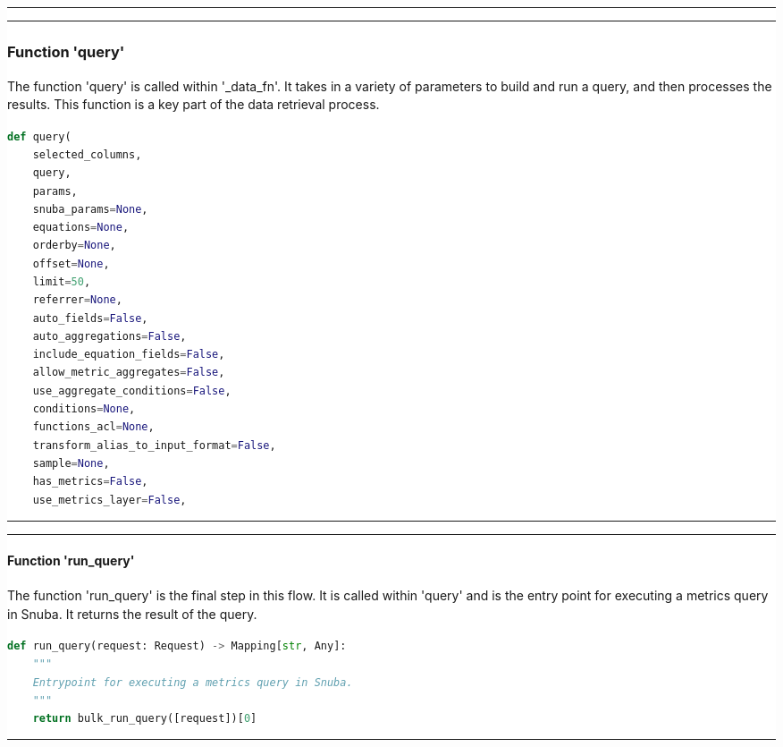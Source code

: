 
---

</SwmSnippet>

<SwmSnippet path="/src/sentry/snuba/spans_metrics.py" line="21">

---

### Function 'query'

The function 'query' is called within '\_data_fn'. It takes in a variety of parameters to build and run a query, and then processes the results. This function is a key part of the data retrieval process.

```python
def query(
    selected_columns,
    query,
    params,
    snuba_params=None,
    equations=None,
    orderby=None,
    offset=None,
    limit=50,
    referrer=None,
    auto_fields=False,
    auto_aggregations=False,
    include_equation_fields=False,
    allow_metric_aggregates=False,
    use_aggregate_conditions=False,
    conditions=None,
    functions_acl=None,
    transform_alias_to_input_format=False,
    sample=None,
    has_metrics=False,
    use_metrics_layer=False,
```

---

</SwmSnippet>

<SwmSnippet path="/src/sentry/snuba/metrics_layer/query.py" line="143">

---

#### Function 'run_query'

The function 'run_query' is the final step in this flow. It is called within 'query' and is the entry point for executing a metrics query in Snuba. It returns the result of the query.

```python
def run_query(request: Request) -> Mapping[str, Any]:
    """
    Entrypoint for executing a metrics query in Snuba.
    """
    return bulk_run_query([request])[0]
```

---